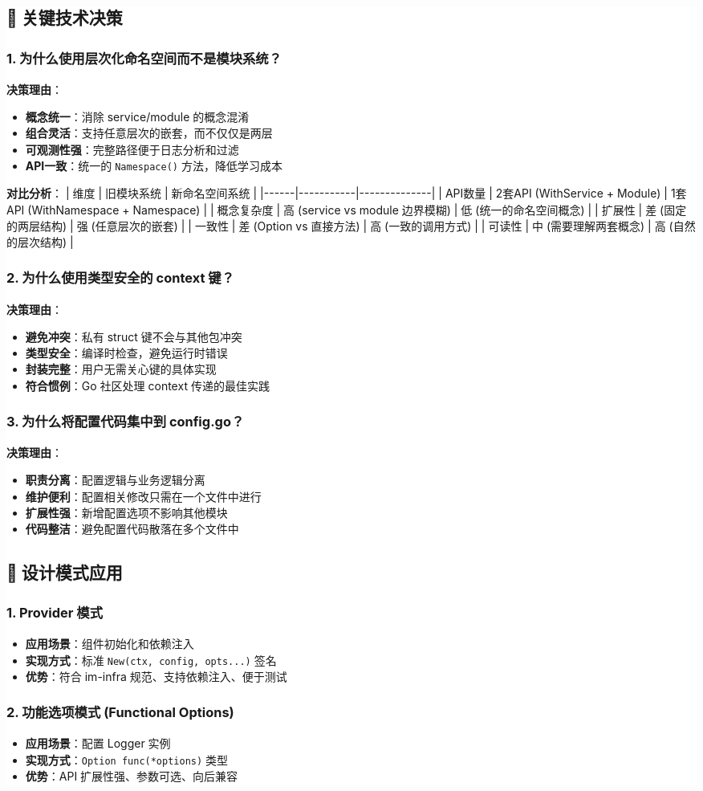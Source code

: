 ## 🔧 关键技术决策

### 1. 为什么使用层次化命名空间而不是模块系统？

**决策理由**：
- **概念统一**：消除 service/module 的概念混淆
- **组合灵活**：支持任意层次的嵌套，而不仅仅是两层
- **可观测性强**：完整路径便于日志分析和过滤
- **API一致**：统一的 `Namespace()` 方法，降低学习成本

**对比分析**：
| 维度 | 旧模块系统 | 新命名空间系统 |
|------|-----------|--------------|
| API数量 | 2套API (WithService + Module) | 1套API (WithNamespace + Namespace) |
| 概念复杂度 | 高 (service vs module 边界模糊) | 低 (统一的命名空间概念) |
| 扩展性 | 差 (固定的两层结构) | 强 (任意层次的嵌套) |
| 一致性 | 差 (Option vs 直接方法) | 高 (一致的调用方式) |
| 可读性 | 中 (需要理解两套概念) | 高 (自然的层次结构) |

### 2. 为什么使用类型安全的 context 键？

**决策理由**：
- **避免冲突**：私有 struct 键不会与其他包冲突
- **类型安全**：编译时检查，避免运行时错误
- **封装完整**：用户无需关心键的具体实现
- **符合惯例**：Go 社区处理 context 传递的最佳实践

### 3. 为什么将配置代码集中到 config.go？

**决策理由**：
- **职责分离**：配置逻辑与业务逻辑分离
- **维护便利**：配置相关修改只需在一个文件中进行
- **扩展性强**：新增配置选项不影响其他模块
- **代码整洁**：避免配置代码散落在多个文件中

## 🎨 设计模式应用

### 1. Provider 模式
- **应用场景**：组件初始化和依赖注入
- **实现方式**：标准 `New(ctx, config, opts...)` 签名
- **优势**：符合 im-infra 规范、支持依赖注入、便于测试

### 2. 功能选项模式 (Functional Options)
- **应用场景**：配置 Logger 实例
- **实现方式**：`Option func(*options)` 类型
- **优势**：API 扩展性强、参数可选、向后兼容
